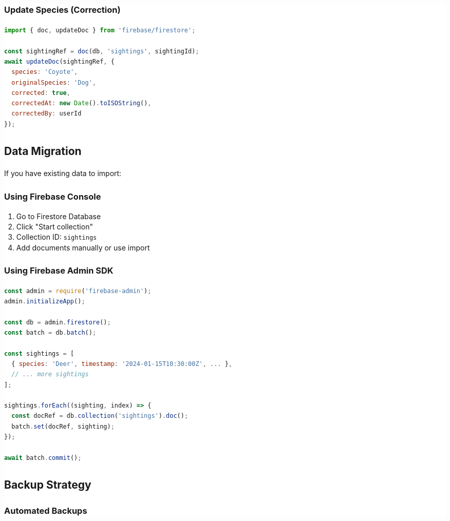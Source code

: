 ### Update Species (Correction)

```javascript
import { doc, updateDoc } from 'firebase/firestore';

const sightingRef = doc(db, 'sightings', sightingId);
await updateDoc(sightingRef, {
  species: 'Coyote',
  originalSpecies: 'Dog',
  corrected: true,
  correctedAt: new Date().toISOString(),
  correctedBy: userId
});
```

## Data Migration

If you have existing data to import:

### Using Firebase Console

1. Go to Firestore Database
2. Click "Start collection"
3. Collection ID: `sightings`
4. Add documents manually or use import

### Using Firebase Admin SDK

```javascript
const admin = require('firebase-admin');
admin.initializeApp();

const db = admin.firestore();
const batch = db.batch();

const sightings = [
  { species: 'Deer', timestamp: '2024-01-15T10:30:00Z', ... },
  // ... more sightings
];

sightings.forEach((sighting, index) => {
  const docRef = db.collection('sightings').doc();
  batch.set(docRef, sighting);
});

await batch.commit();
```

## Backup Strategy

### Automated Backups
